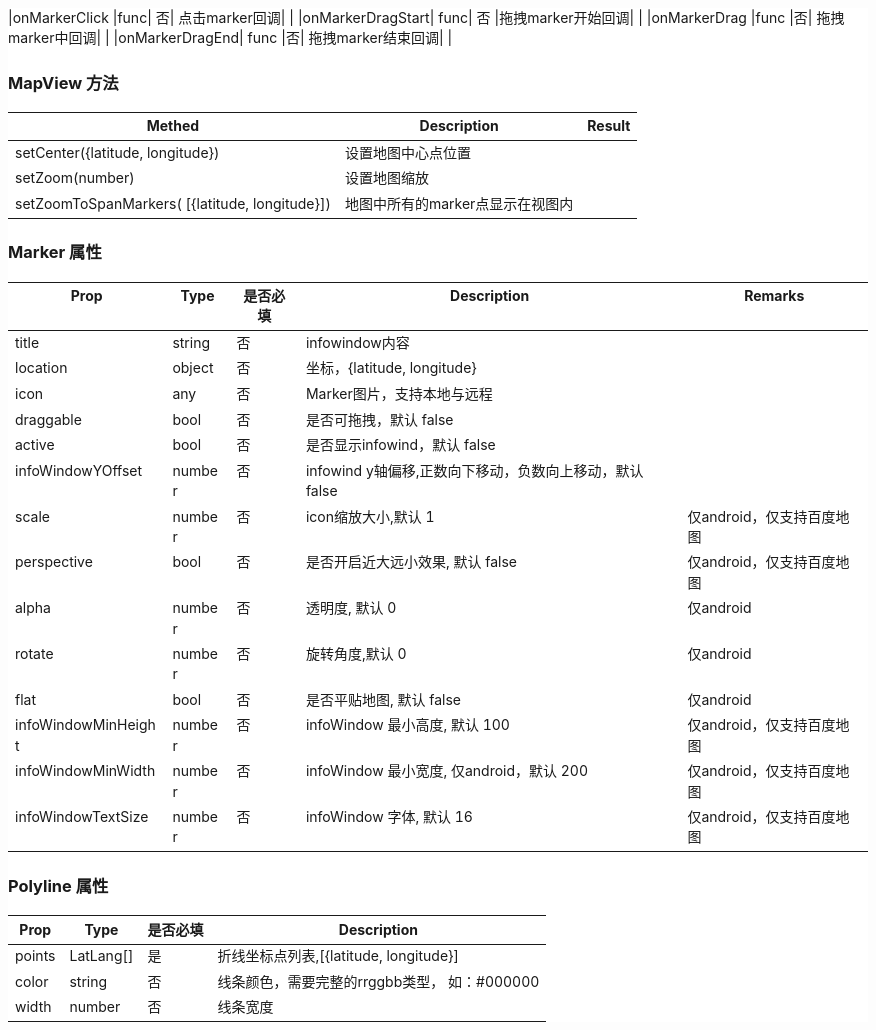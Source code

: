 |onMarkerClick    |func|    否|    点击marker回调| |
|onMarkerDragStart|    func|    否    |拖拽marker开始回调| |
|onMarkerDrag    |func    |否|    拖拽marker中回调| |
|onMarkerDragEnd|    func    |否|    拖拽marker结束回调| |

### MapView 方法

|Methed|    Description|    Result|
| --- | --- | --- |
|setCenter({latitude, longitude})|    设置地图中心点位置    |
|setZoom(number)    |设置地图缩放    |
|setZoomToSpanMarkers( [{latitude, longitude}])    |地图中所有的marker点显示在视图内    |

### Marker 属性

|Prop|    Type    |是否必填    |Description|Remarks|
| --- | --- | --- | --- |---|
|title    |string    |否    |infowindow内容||
|location    |object    | 否    |坐标，{latitude, longitude}||
|icon    |any    |    否|Marker图片，支持本地与远程||
|draggable    |bool    |否    |是否可拖拽，默认 false ||
|active|    bool|    否    |是否显示infowind，默认 false ||
|infoWindowYOffset|    number    |否    |infowind y轴偏移,正数向下移动，负数向上移动，默认 false ||
|scale    |number    |否    |icon缩放大小,默认 1| 仅android，仅支持百度地图|
|perspective    |bool    |否|    是否开启近大远小效果, 默认 false |仅android，仅支持百度地图|
|alpha    |number    |否    |透明度, 默认 0|仅android|
|rotate    |number    |否    |旋转角度,默认 0|仅android|
|flat    |bool    |否    |是否平贴地图, 默认 false |仅android|
|infoWindowMinHeight|    number    |否    |infoWindow 最小高度, 默认 100 |仅android，仅支持百度地图|
|infoWindowMinWidth    |number    |否    |infoWindow 最小宽度, 仅android，默认 200 |仅android，仅支持百度地图|
|infoWindowTextSize    |number    |否    |infoWindow 字体, 默认 16|仅android，仅支持百度地图|

### Polyline 属性

|Prop    |Type    |是否必填    |Description|
| --- | --- | --- | --- |
|points    |LatLang[]    |是    |折线坐标点列表,[{latitude, longitude}]|
|color    |string|    否|    线条颜色，需要完整的rrggbb类型， 如：#000000|
|width    |number    |否    |线条宽度|
